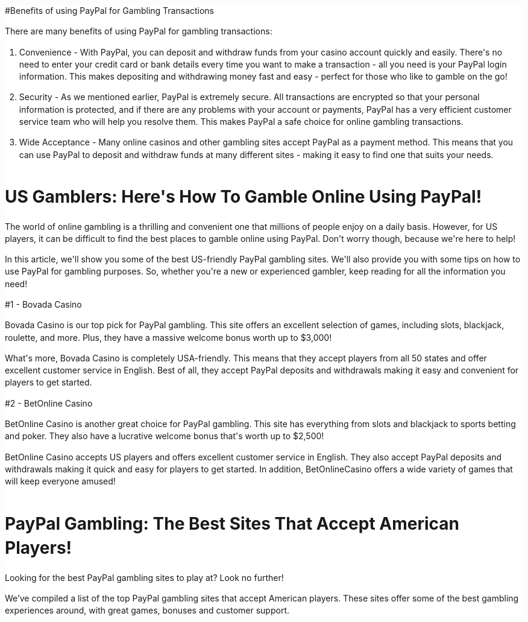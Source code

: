 #Benefits of using PayPal for Gambling Transactions

There are many benefits of using PayPal for gambling transactions:

1) Convenience - With PayPal, you can deposit and withdraw funds from your casino account quickly and easily. There's no need to enter your credit card or bank details every time you want to make a transaction - all you need is your PayPal login information. This makes depositing and withdrawing money fast and easy - perfect for those who like to gamble on the go!

2) Security - As we mentioned earlier, PayPal is extremely secure. All transactions are encrypted so that your personal information is protected, and if there are any problems with your account or payments, PayPal has a very efficient customer service team who will help you resolve them. This makes PayPal a safe choice for online gambling transactions.

3) Wide Acceptance - Many online casinos and other gambling sites accept PayPal as a payment method. This means that you can use PayPal to deposit and withdraw funds at many different sites - making it easy to find one that suits your needs.

#  US Gamblers: Here's How To Gamble Online Using PayPal!

The world of online gambling is a thrilling and convenient one that millions of people enjoy on a daily basis. However, for US players, it can be difficult to find the best places to gamble online using PayPal. Don't worry though, because we're here to help!

In this article, we'll show you some of the best US-friendly PayPal gambling sites. We'll also provide you with some tips on how to use PayPal for gambling purposes. So, whether you're a new or experienced gambler, keep reading for all the information you need!

#1 - Bovada Casino

Bovada Casino is our top pick for PayPal gambling. This site offers an excellent selection of games, including slots, blackjack, roulette, and more. Plus, they have a massive welcome bonus worth up to $3,000!

What's more, Bovada Casino is completely USA-friendly. This means that they accept players from all 50 states and offer excellent customer service in English. Best of all, they accept PayPal deposits and withdrawals making it easy and convenient for players to get started.

#2 - BetOnline Casino

BetOnline Casino is another great choice for PayPal gambling. This site has everything from slots and blackjack to sports betting and poker. They also have a lucrative welcome bonus that's worth up to $2,500!

BetOnline Casino accepts US players and offers excellent customer service in English. They also accept PayPal deposits and withdrawals making it quick and easy for players to get started. In addition, BetOnlineCasino offers a wide variety of games that will keep everyone amused!

#  PayPal Gambling: The Best Sites That Accept American Players!

Looking for the best PayPal gambling sites to play at? Look no further!

We’ve compiled a list of the top PayPal gambling sites that accept American players. These sites offer some of the best gambling experiences around, with great games, bonuses and customer support.
